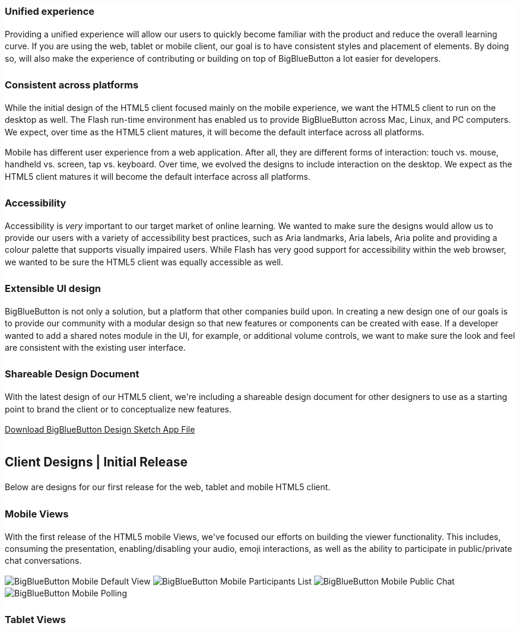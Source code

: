 ### Unified experience

Providing a unified experience will allow our users to quickly become familiar with the product and reduce the overall learning curve. If you are using the web, tablet or mobile client, our goal is to have consistent styles and placement of elements. By doing so, will also make the experience of contributing or building on top of BigBlueButton a lot easier for developers.

### Consistent across platforms

While the initial design of the HTML5 client focused mainly on the mobile experience, we want the HTML5 client to run on the desktop as well. The Flash run-time environment has enabled us to provide BigBlueButton across Mac, Linux, and PC computers. We expect, over time as the HTML5 client matures, it will become the default interface across all platforms.

Mobile has different user experience from a web application. After all, they are different forms of interaction: touch vs. mouse, handheld vs. screen, tap vs. keyboard. Over time, we evolved the designs to include interaction on the desktop. We expect as the HTML5 client matures it will become the default interface across all platforms.

### Accessibility

Accessibility is _very_ important to our target market of online learning. We wanted to make sure the designs would allow us to provide our users with a variety of accessibility best practices, such as Aria landmarks, Aria labels, Aria polite and providing a colour palette that supports visually impaired users. While Flash has very good support for accessibility within the web browser, we wanted to be sure the HTML5 client was equally accessible as well.

### Extensible UI design

BigBlueButton is not only a solution, but a platform that other companies build upon. In creating a new design one of our goals is to provide our community with a modular design so that new features or components can be created with ease. If a developer wanted to add a shared notes module in the UI, for example, or additional volume controls, we want to make sure the look and feel are consistent with the existing user interface.

### Shareable Design Document

With the latest design of our HTML5 client, we're including a shareable design document for other designers to use as a starting point to brand the client or to conceptualize new features.

[Download BigBlueButton Design Sketch App File ](/img/html5/BigBlueButton_html5_designs.sketch)

## Client Designs | Initial Release

Below are designs for our first release for the web, tablet and mobile HTML5 client.

### Mobile Views

With the first release of the HTML5 mobile Views, we've focused our efforts on building the viewer functionality. This includes, consuming the presentation, enabling/disabling your audio, emoji interactions, as well as the ability to participate in public/private chat conversations.

![BigBlueButton Mobile Default View](/img/html5/bbb_mobile_default.png)
![BigBlueButton Mobile Participants List](/img/html5/bbb_mobile_participants_list.png)
![BigBlueButton Mobile Public Chat](/img/html5/bbb_mobile_chat_public.png)
![BigBlueButton Mobile Polling](/img/html5/bbb_mobile_polling.png)
### Tablet Views
